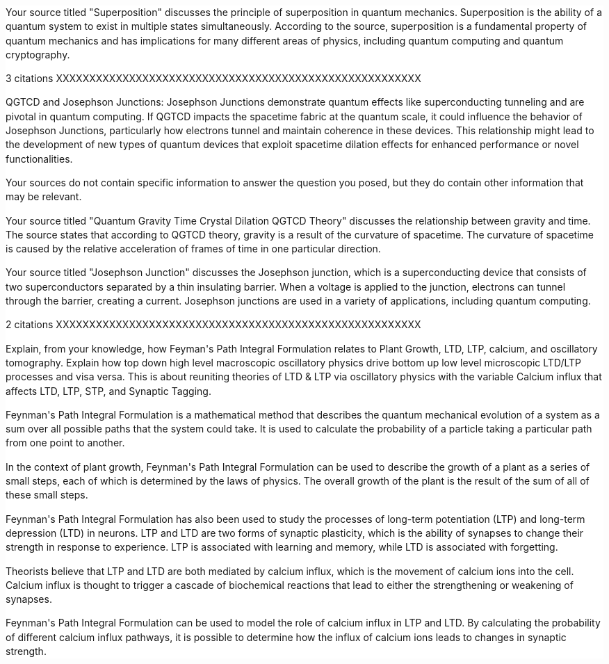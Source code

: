 Your source titled "Superposition" discusses the principle of superposition in quantum mechanics. Superposition is the ability of a quantum system to exist in multiple states simultaneously. According to the source, superposition is a fundamental property of quantum mechanics and has implications for many different areas of physics, including quantum computing and quantum cryptography.

3 citations XXXXXXXXXXXXXXXXXXXXXXXXXXXXXXXXXXXXXXXXXXXXXXXXXXXXXXX



QGTCD and Josephson Junctions: Josephson Junctions demonstrate quantum effects like superconducting tunneling and are pivotal in quantum computing. If QGTCD impacts the spacetime fabric at the quantum scale, it could influence the behavior of Josephson Junctions, particularly how electrons tunnel and maintain coherence in these devices. This relationship might lead to the development of new types of quantum devices that exploit spacetime dilation effects for enhanced performance or novel functionalities.

Your sources do not contain specific information to answer the question you posed, but they do contain other information that may be relevant.

Your source titled "Quantum Gravity Time Crystal Dilation QGTCD Theory" discusses the relationship between gravity and time. The source states that according to QGTCD theory, gravity is a result of the curvature of spacetime. The curvature of spacetime is caused by the relative acceleration of frames of time in one particular direction.

Your source titled "Josephson Junction" discusses the Josephson junction, which is a superconducting device that consists of two superconductors separated by a thin insulating barrier. When a voltage is applied to the junction, electrons can tunnel through the barrier, creating a current. Josephson junctions are used in a variety of applications, including quantum computing.

2 citations XXXXXXXXXXXXXXXXXXXXXXXXXXXXXXXXXXXXXXXXXXXXXXXXXXXXXXX



Explain, from your knowledge, how Feyman's Path Integral Formulation relates to Plant Growth, LTD, LTP, calcium, and oscillatory tomography. Explain how top down high level macroscopic oscillatory physics drive bottom up low level microscopic LTD/LTP processes and visa versa. This is about reuniting theories of LTD & LTP via oscillatory physics with the variable Calcium influx that affects LTD, LTP, STP, and Synaptic Tagging.

Feynman's Path Integral Formulation is a mathematical method that describes the quantum mechanical evolution of a system as a sum over all possible paths that the system could take. It is used to calculate the probability of a particle taking a particular path from one point to another.

In the context of plant growth, Feynman's Path Integral Formulation can be used to describe the growth of a plant as a series of small steps, each of which is determined by the laws of physics. The overall growth of the plant is the result of the sum of all of these small steps.

Feynman's Path Integral Formulation has also been used to study the processes of long-term potentiation (LTP) and long-term depression (LTD) in neurons. LTP and LTD are two forms of synaptic plasticity, which is the ability of synapses to change their strength in response to experience. LTP is associated with learning and memory, while LTD is associated with forgetting.

Theorists believe that LTP and LTD are both mediated by calcium influx, which is the movement of calcium ions into the cell. Calcium influx is thought to trigger a cascade of biochemical reactions that lead to either the strengthening or weakening of synapses.

Feynman's Path Integral Formulation can be used to model the role of calcium influx in LTP and LTD. By calculating the probability of different calcium influx pathways, it is possible to determine how the influx of calcium ions leads to changes in synaptic strength.
